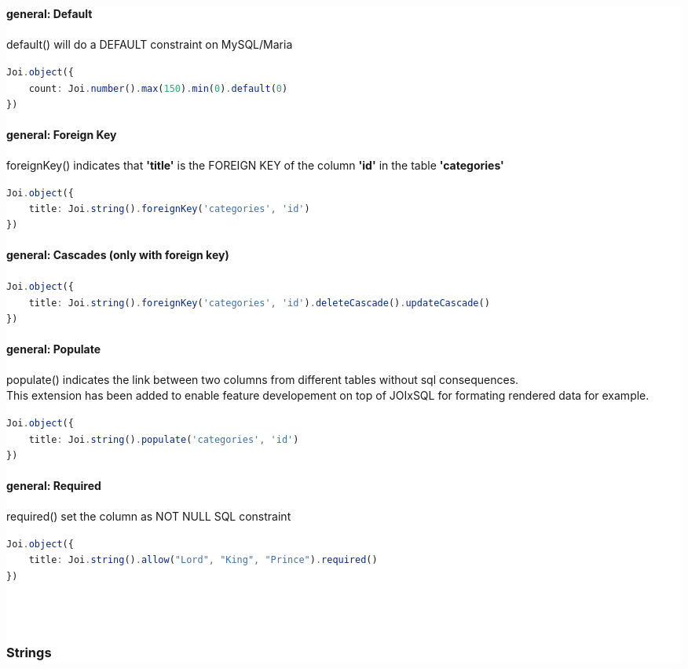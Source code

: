 #### general: Default 

default() will do a DEFAULT constraint on MySQL/Maria

```ts
Joi.object({
    count: Joi.number().max(150).min(0).default(0)
})
```

#### general: Foreign Key 

foreignKey() indicates that **'title'** is the FOREIGN KEY of the column **'id'** in the table **'categories'**

```ts
Joi.object({
    title: Joi.string().foreignKey('categories', 'id')
})
```


#### general: Cascades (only with foreign key)

```ts
Joi.object({
    title: Joi.string().foreignKey('categories', 'id').deleteCascade().updateCascade()
})
```

#### general: Populate

populate() indicates the link between two columns from different tables without sql consequences.
<br />
This extension has been added to enable feature developement on top of JOIxSQL for formating rendered data for example.

```ts
Joi.object({
    title: Joi.string().populate('categories', 'id')
})
```

#### general: Required

required() set the column as NOT NULL SQL constraint

```ts
Joi.object({
    title: Joi.string().allow("Lord", "King", "Prince").required()
})
```

<br />
<br />

### Strings
